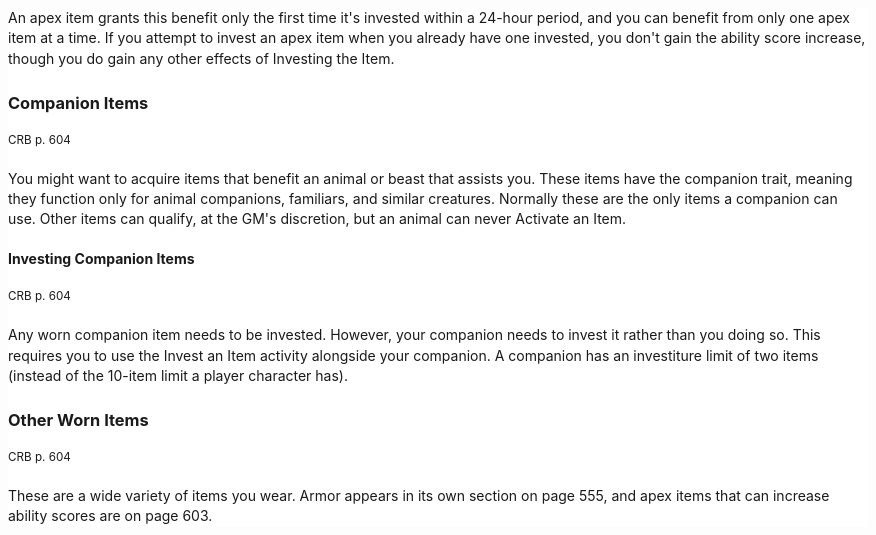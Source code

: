 An apex item grants this benefit only the first time it's invested within a 24-hour period, and you can benefit from only one apex item at a time. If you attempt to invest an apex item when you already have one invested, you don't gain the ability score increase, though you do gain any other effects of Investing the Item.

### Companion Items
<sup>CRB p. 604</sup>

You might want to acquire items that benefit an animal or beast that assists you. These items have the companion trait, meaning they function only for animal companions, familiars, and similar creatures. Normally these are the only items a companion can use. Other items can qualify, at the GM's discretion, but an animal can never Activate an Item.

#### Investing Companion Items
<sup>CRB p. 604</sup>

Any worn companion item needs to be invested. However, your companion needs to invest it rather than you doing so. This requires you to use the Invest an Item activity alongside your companion. A companion has an investiture limit of two items (instead of the 10-item limit a player character has).

### Other Worn Items
<sup>CRB p. 604</sup>

These are a wide variety of items you wear. Armor appears in its own section on page 555, and apex items that can increase ability scores are on page 603.
